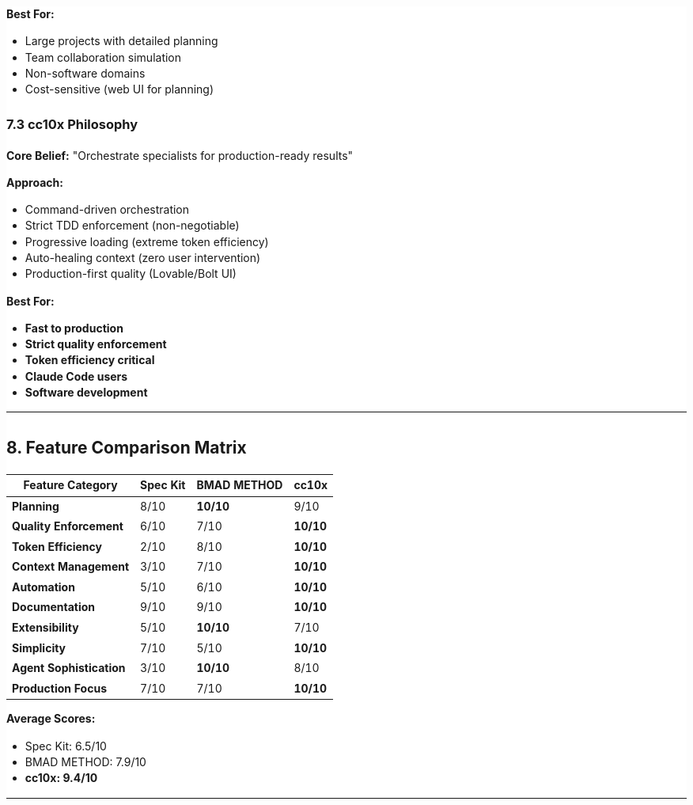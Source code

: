 **Best For:**
- Large projects with detailed planning
- Team collaboration simulation
- Non-software domains
- Cost-sensitive (web UI for planning)

### 7.3 cc10x Philosophy

**Core Belief:** "Orchestrate specialists for production-ready results"

**Approach:**
- Command-driven orchestration
- Strict TDD enforcement (non-negotiable)
- Progressive loading (extreme token efficiency)
- Auto-healing context (zero user intervention)
- Production-first quality (Lovable/Bolt UI)

**Best For:**
- **Fast to production**
- **Strict quality enforcement**
- **Token efficiency critical**
- **Claude Code users**
- **Software development**

---

## 8. Feature Comparison Matrix

| Feature Category | Spec Kit | BMAD METHOD | cc10x |
|-----------------|----------|-------------|-------|
| **Planning** | 8/10 | **10/10** | 9/10 |
| **Quality Enforcement** | 6/10 | 7/10 | **10/10** |
| **Token Efficiency** | 2/10 | 8/10 | **10/10** |
| **Context Management** | 3/10 | 7/10 | **10/10** |
| **Automation** | 5/10 | 6/10 | **10/10** |
| **Documentation** | 9/10 | 9/10 | **10/10** |
| **Extensibility** | 5/10 | **10/10** | 7/10 |
| **Simplicity** | 7/10 | 5/10 | **10/10** |
| **Agent Sophistication** | 3/10 | **10/10** | 8/10 |
| **Production Focus** | 7/10 | 7/10 | **10/10** |

**Average Scores:**
- Spec Kit: 6.5/10
- BMAD METHOD: 7.9/10
- **cc10x: 9.4/10**

---